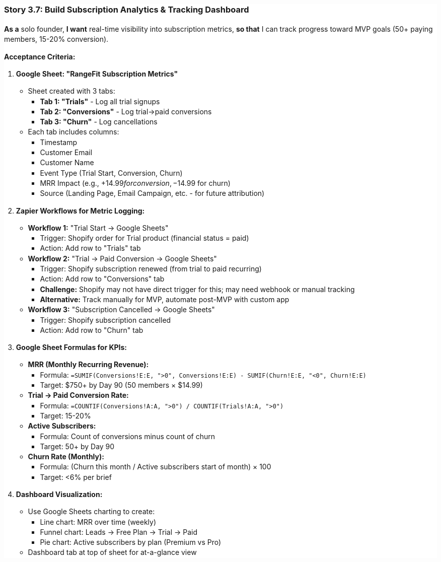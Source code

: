 
### Story 3.7: Build Subscription Analytics & Tracking Dashboard

**As a** solo founder,
**I want** real-time visibility into subscription metrics,
**so that** I can track progress toward MVP goals (50+ paying members, 15-20% conversion).

**Acceptance Criteria:**

1. **Google Sheet: "RangeFit Subscription Metrics"**
   - Sheet created with 3 tabs:
     - **Tab 1: "Trials"** - Log all trial signups
     - **Tab 2: "Conversions"** - Log trial→paid conversions
     - **Tab 3: "Churn"** - Log cancellations
   - Each tab includes columns:
     - Timestamp
     - Customer Email
     - Customer Name
     - Event Type (Trial Start, Conversion, Churn)
     - MRR Impact (e.g., +$14.99 for conversion, -$14.99 for churn)
     - Source (Landing Page, Email Campaign, etc. - for future attribution)

2. **Zapier Workflows for Metric Logging:**
   - **Workflow 1:** "Trial Start → Google Sheets"
     - Trigger: Shopify order for Trial product (financial status = paid)
     - Action: Add row to "Trials" tab
   - **Workflow 2:** "Trial → Paid Conversion → Google Sheets"
     - Trigger: Shopify subscription renewed (from trial to paid recurring)
     - Action: Add row to "Conversions" tab
     - **Challenge:** Shopify may not have direct trigger for this; may need webhook or manual tracking
     - **Alternative:** Track manually for MVP, automate post-MVP with custom app
   - **Workflow 3:** "Subscription Cancelled → Google Sheets"
     - Trigger: Shopify subscription cancelled
     - Action: Add row to "Churn" tab

3. **Google Sheet Formulas for KPIs:**
   - **MRR (Monthly Recurring Revenue):**
     - Formula: `=SUMIF(Conversions!E:E, ">0", Conversions!E:E) - SUMIF(Churn!E:E, "<0", Churn!E:E)`
     - Target: $750+ by Day 90 (50 members × $14.99)
   - **Trial → Paid Conversion Rate:**
     - Formula: `=COUNTIF(Conversions!A:A, ">0") / COUNTIF(Trials!A:A, ">0")`
     - Target: 15-20%
   - **Active Subscribers:**
     - Formula: Count of conversions minus count of churn
     - Target: 50+ by Day 90
   - **Churn Rate (Monthly):**
     - Formula: (Churn this month / Active subscribers start of month) × 100
     - Target: <6% per brief

4. **Dashboard Visualization:**
   - Use Google Sheets charting to create:
     - Line chart: MRR over time (weekly)
     - Funnel chart: Leads → Free Plan → Trial → Paid
     - Pie chart: Active subscribers by plan (Premium vs Pro)
   - Dashboard tab at top of sheet for at-a-glance view
